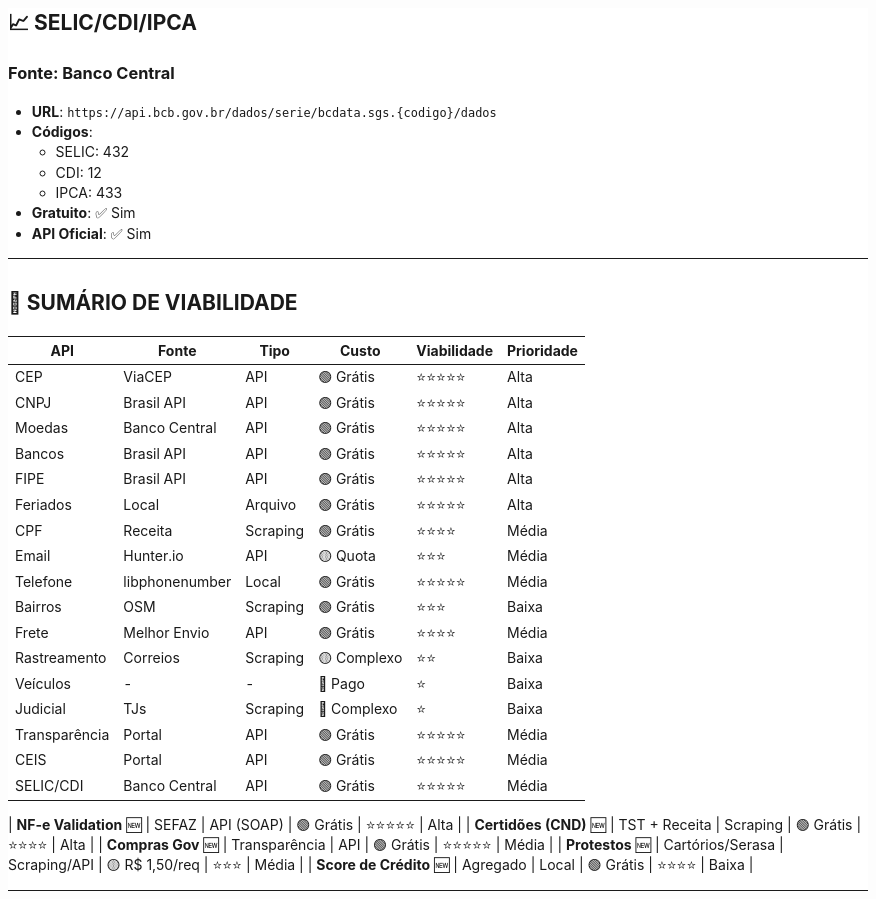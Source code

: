 ## 📈 SELIC/CDI/IPCA

### **Fonte: Banco Central**
- **URL**: `https://api.bcb.gov.br/dados/serie/bcdata.sgs.{codigo}/dados`
- **Códigos**:
  - SELIC: 432
  - CDI: 12
  - IPCA: 433
- **Gratuito**: ✅ Sim
- **API Oficial**: ✅ Sim

---

## 🎯 SUMÁRIO DE VIABILIDADE

| API | Fonte | Tipo | Custo | Viabilidade | Prioridade |
|-----|-------|------|-------|-------------|-----------|
| CEP | ViaCEP | API | 🟢 Grátis | ⭐⭐⭐⭐⭐ | Alta |
| CNPJ | Brasil API | API | 🟢 Grátis | ⭐⭐⭐⭐⭐ | Alta |
| Moedas | Banco Central | API | 🟢 Grátis | ⭐⭐⭐⭐⭐ | Alta |
| Bancos | Brasil API | API | 🟢 Grátis | ⭐⭐⭐⭐⭐ | Alta |
| FIPE | Brasil API | API | 🟢 Grátis | ⭐⭐⭐⭐⭐ | Alta |
| Feriados | Local | Arquivo | 🟢 Grátis | ⭐⭐⭐⭐⭐ | Alta |
| CPF | Receita | Scraping | 🟢 Grátis | ⭐⭐⭐⭐ | Média |
| Email | Hunter.io | API | 🟡 Quota | ⭐⭐⭐ | Média |
| Telefone | libphonenumber | Local | 🟢 Grátis | ⭐⭐⭐⭐⭐ | Média |
| Bairros | OSM | Scraping | 🟢 Grátis | ⭐⭐⭐ | Baixa |
| Frete | Melhor Envio | API | 🟢 Grátis | ⭐⭐⭐⭐ | Média |
| Rastreamento | Correios | Scraping | 🟡 Complexo | ⭐⭐ | Baixa |
| Veículos | - | - | 🔴 Pago | ⭐ | Baixa |
| Judicial | TJs | Scraping | 🔴 Complexo | ⭐ | Baixa |
| Transparência | Portal | API | 🟢 Grátis | ⭐⭐⭐⭐⭐ | Média |
| CEIS | Portal | API | 🟢 Grátis | ⭐⭐⭐⭐⭐ | Média |
| SELIC/CDI | Banco Central | API | 🟢 Grátis | ⭐⭐⭐⭐⭐ | Média |

| **NF-e Validation** 🆕 | SEFAZ | API (SOAP) | 🟢 Grátis | ⭐⭐⭐⭐⭐ | Alta |
| **Certidões (CND)** 🆕 | TST + Receita | Scraping | 🟢 Grátis | ⭐⭐⭐⭐ | Alta |
| **Compras Gov** 🆕 | Transparência | API | 🟢 Grátis | ⭐⭐⭐⭐⭐ | Média |
| **Protestos** 🆕 | Cartórios/Serasa | Scraping/API | 🟡 R$ 1,50/req | ⭐⭐⭐ | Média |
| **Score de Crédito** 🆕 | Agregado | Local | 🟢 Grátis | ⭐⭐⭐⭐ | Baixa |

---